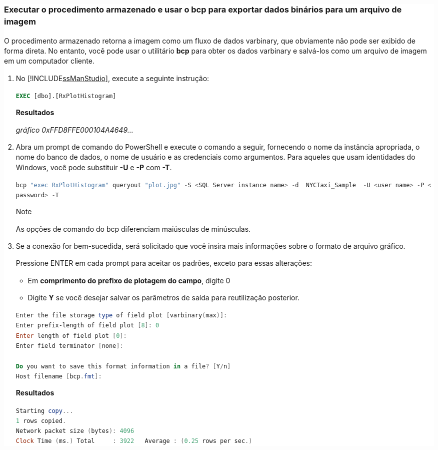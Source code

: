 ### <a name="execute-the-stored-procedure-and-use-bcp-to-export-binary-data-to-an-image-file"></a>Executar o procedimento armazenado e usar o bcp para exportar dados binários para um arquivo de imagem

O procedimento armazenado retorna a imagem como um fluxo de dados varbinary, que obviamente não pode ser exibido de forma direta. No entanto, você pode usar o utilitário **bcp** para obter os dados varbinary e salvá-los como um arquivo de imagem em um computador cliente.
  
1. No [!INCLUDE[ssManStudio](../../includes/ssmanstudio-md.md)], execute a seguinte instrução:
  
    ```sql
    EXEC [dbo].[RxPlotHistogram]
    ```
  
    **Resultados**
    
    *gráfico* *0xFFD8FFE000104A4649...*
  
2. Abra um prompt de comando do PowerShell e execute o comando a seguir, fornecendo o nome da instância apropriada, o nome do banco de dados, o nome de usuário e as credenciais como argumentos. Para aqueles que usam identidades do Windows, você pode substituir **-U** e **-P** com **-T**.
  
    ```powershell
    bcp "exec RxPlotHistogram" queryout "plot.jpg" -S <SQL Server instance name> -d  NYCTaxi_Sample  -U <user name> -P <password> -T
    ```

    > [!NOTE]
    > As opções de comando do bcp diferenciam maiúsculas de minúsculas.
  
3. Se a conexão for bem-sucedida, será solicitado que você insira mais informações sobre o formato de arquivo gráfico. 

   Pressione ENTER em cada prompt para aceitar os padrões, exceto para essas alterações:
    
   + Em **comprimento do prefixo de plotagem do campo**, digite 0
  
   + Digite **Y** se você desejar salvar os parâmetros de saída para reutilização posterior.
  
    ```powershell
    Enter the file storage type of field plot [varbinary(max)]: 
    Enter prefix-length of field plot [8]: 0
    Enter length of field plot [0]:
    Enter field terminator [none]:
  
    Do you want to save this format information in a file? [Y/n]
    Host filename [bcp.fmt]:
    ```
  
    **Resultados**
    
    ```powershell
    Starting copy...
    1 rows copied.
    Network packet size (bytes): 4096
    Clock Time (ms.) Total     : 3922   Average : (0.25 rows per sec.)
    ```
